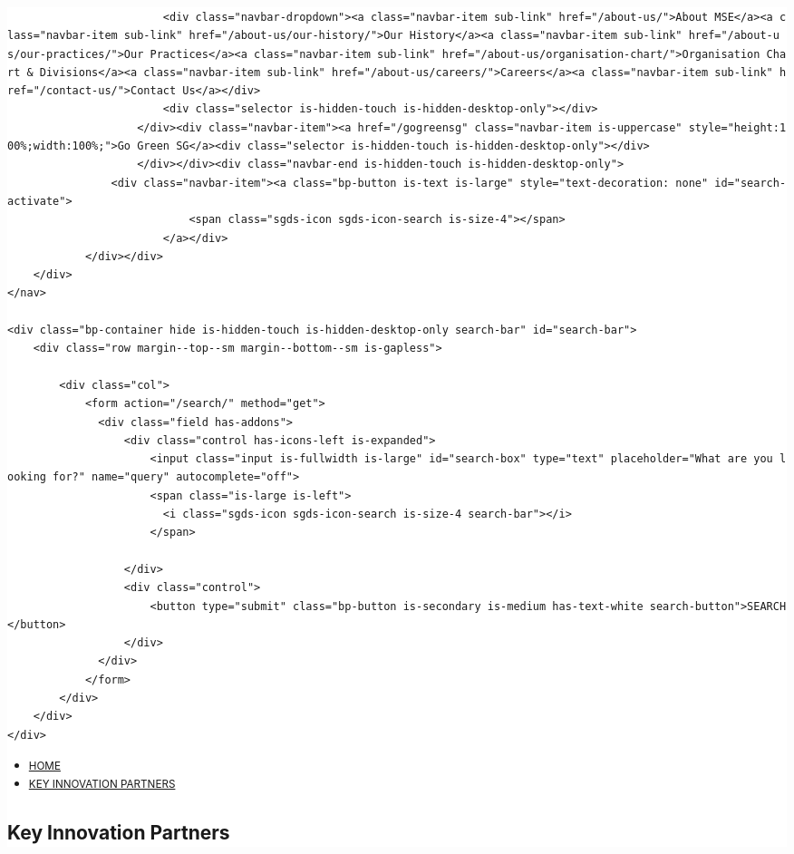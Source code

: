                             <div class="navbar-dropdown"><a class="navbar-item sub-link" href="/about-us/">About MSE</a><a class="navbar-item sub-link" href="/about-us/our-history/">Our History</a><a class="navbar-item sub-link" href="/about-us/our-practices/">Our Practices</a><a class="navbar-item sub-link" href="/about-us/organisation-chart/">Organisation Chart & Divisions</a><a class="navbar-item sub-link" href="/about-us/careers/">Careers</a><a class="navbar-item sub-link" href="/contact-us/">Contact Us</a></div>
                            <div class="selector is-hidden-touch is-hidden-desktop-only"></div>
                        </div><div class="navbar-item"><a href="/gogreensg" class="navbar-item is-uppercase" style="height:100%;width:100%;">Go Green SG</a><div class="selector is-hidden-touch is-hidden-desktop-only"></div>
                        </div></div><div class="navbar-end is-hidden-touch is-hidden-desktop-only">
                    <div class="navbar-item"><a class="bp-button is-text is-large" style="text-decoration: none" id="search-activate">
                                <span class="sgds-icon sgds-icon-search is-size-4"></span>
                            </a></div>
                </div></div>
        </div>
    </nav>

    <div class="bp-container hide is-hidden-touch is-hidden-desktop-only search-bar" id="search-bar">
        <div class="row margin--top--sm margin--bottom--sm is-gapless">

            <div class="col">
                <form action="/search/" method="get">
                  <div class="field has-addons">
                      <div class="control has-icons-left is-expanded">
                          <input class="input is-fullwidth is-large" id="search-box" type="text" placeholder="What are you looking for?" name="query" autocomplete="off">
                          <span class="is-large is-left">
                            <i class="sgds-icon sgds-icon-search is-size-4 search-bar"></i>
                          </span>

                      </div>
                      <div class="control">
                          <button type="submit" class="bp-button is-secondary is-medium has-text-white search-button">SEARCH</button>
                      </div>
                  </div>
                </form>
            </div>
        </div>
    </div>
</div>
<div id="main-content" role="main" onclick><section class="bp-section is-small bp-section-pagetitle">
    <div class="bp-container ">
        <div class="row">
            <div class="col"><nav class="bp-breadcrumb" aria-label="breadcrumbs">
    <ul>
        <li><a href="/"><small>HOME</small></a></li><li><a href="/research-and-innovation/key-partners"><small>KEY INNOVATION PARTNERS</small></a></li></ul>
</nav>
</div>
        </div>
    </div>
    <div class="bp-container">
        <div class="row">
            <div class="col">
                <h1 class="has-text-white"><b>Key Innovation Partners</b></h1>
            </div>
        </div>
    </div></section><section class="bp-section">
        <div class="bp-container content padding--top--lg padding--bottom--xl">
            <div class="row">
                <div class="col is-8 is-offset-2 print-content"><style>
